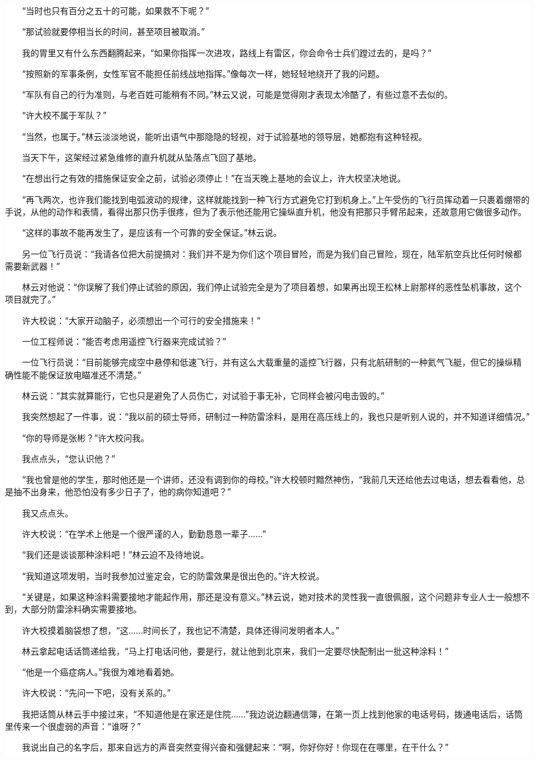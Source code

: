 &emsp;&emsp;“当时也只有百分之五十的可能，如果救不下呢？”

&emsp;&emsp;“那试验就要停相当长的时间，甚至项目被取消。”

&emsp;&emsp;我的胃里又有什么东西翻腾起来，“如果你指挥一次进攻，路线上有雷区，你会命令士兵们蹚过去的，是吗？”

&emsp;&emsp;“按照新的军事条例，女性军官不能担任前线战地指挥。”像每次一样，她轻轻地绕开了我的问题。

&emsp;&emsp;“军队有自己的行为准则，与老百姓可能稍有不同。”林云又说，可能是觉得刚才表现太冷酷了，有些过意不去似的。

&emsp;&emsp;“许大校不属于军队？”

&emsp;&emsp;“当然，也属于。”林云淡淡地说，能听出语气中那隐隐的轻视，对于试验基地的领导层，她都抱有这种轻视。

&emsp;&emsp;当天下午，这架经过紧急维修的直升机就从坠落点飞回了基地。

&emsp;&emsp;“在想出行之有效的措施保证安全之前，试验必须停止！”在当天晚上基地的会议上，许大校坚决地说。

&emsp;&emsp;“再飞两次，也许我们能找到电弧波动的规律，这样就能找到一种飞行方式避免它打到机身上。”上午受伤的飞行员挥动着一只裹着绷带的手说，从他的动作和表情，看得出那只伤手很疼，但为了表示他还能用它操纵直升机，他没有把那只手臂吊起来，还故意用它做很多动作。

&emsp;&emsp;“这样的事故不能再发生了，是应该有一个可靠的安全保证。”林云说。

&emsp;&emsp;另一位飞行员说：“我请各位把大前提搞对：我们并不是为你们这个项目冒险，而是为我们自己冒险，现在，陆军航空兵比任何时候都需要新武器！”

&emsp;&emsp;林云对他说：“你误解了我们停止试验的原因，我们停止试验完全是为了项目着想，如果再出现王松林上尉那样的恶性坠机事故，这个项目就完了。”

&emsp;&emsp;许大校说：“大家开动脑子，必须想出一个可行的安全措施来！”

&emsp;&emsp;一位工程师说：“能否考虑用遥控飞行器来完成试验？”

&emsp;&emsp;一位飞行员说：“目前能够完成空中悬停和低速飞行，并有这么大载重量的遥控飞行器，只有北航研制的一种氦气飞艇，但它的操纵精确性能不能保证放电瞄准还不清楚。”

&emsp;&emsp;林云说：“其实就算能行，它也只是避免了人员伤亡，对试验于事无补，它同样会被闪电击毁的。”

&emsp;&emsp;我突然想起了一件事，说：“我以前的硕士导师，研制过一种防雷涂料，是用在高压线上的，我也只是听别人说的，并不知道详细情况。”

&emsp;&emsp;“你的导师是张彬？”许大校问我。

&emsp;&emsp;我点点头，“您认识他？”

&emsp;&emsp;“我也曾是他的学生，那时他还是一个讲师，还没有调到你的母校。”许大校顿时黯然神伤，“我前几天还给他去过电话，想去看看他，总是抽不出身来，他恐怕没有多少日子了，他的病你知道吧？”

&emsp;&emsp;我又点点头。

&emsp;&emsp;许大校说：“在学术上他是一个很严谨的人，勤勤恳恳一辈子……”

&emsp;&emsp;“我们还是谈谈那种涂料吧！”林云迫不及待地说。

&emsp;&emsp;“我知道这项发明，当时我参加过鉴定会，它的防雷效果是很出色的。”许大校说。

&emsp;&emsp;“关键是，如果这种涂料需要接地才能起作用，那还是没有意义。”林云说，她对技术的灵性我一直很佩服，这个问题非专业人士一般想不到，大部分防雷涂料确实需要接地。

&emsp;&emsp;许大校摸着脑袋想了想，“这……时间长了，我也记不清楚，具体还得问发明者本人。”

&emsp;&emsp;林云拿起电话话筒递给我，“马上打电话问他，要是行，就让他到北京来，我们一定要尽快配制出一批这种涂料！”

&emsp;&emsp;“他是一个癌症病人。”我很为难地看着她。

&emsp;&emsp;许大校说：“先问一下吧，没有关系的。”

&emsp;&emsp;我把话筒从林云手中接过来，“不知道他是在家还是住院……”我边说边翻通信簿，在第一页上找到他家的电话号码，拨通电话后，话筒里传来一个很虚弱的声音：“谁呀？”

&emsp;&emsp;我说出自己的名字后，那来自远方的声音突然变得兴奋和强健起来：“啊，你好你好！你现在在哪里，在干什么？”
